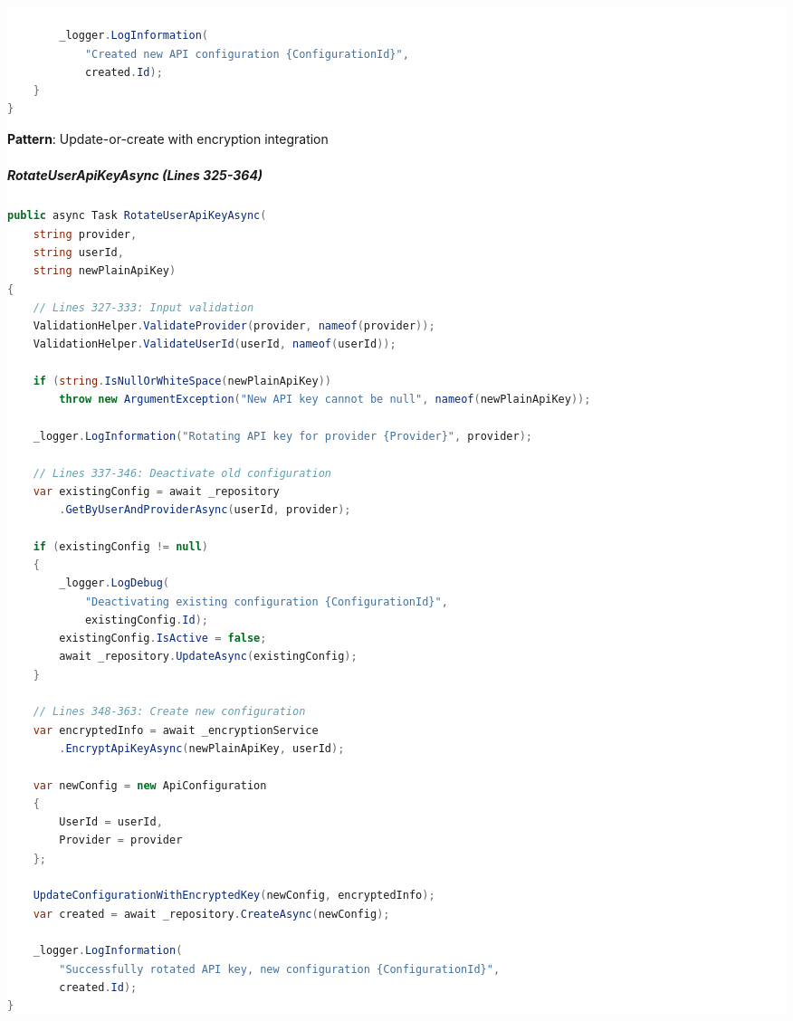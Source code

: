```csharp

        _logger.LogInformation(
            "Created new API configuration {ConfigurationId}",
            created.Id);
    }
}
```

**Pattern**: Update-or-create with encryption integration

##### RotateUserApiKeyAsync (Lines 325-364)
```csharp
public async Task RotateUserApiKeyAsync(
    string provider,
    string userId,
    string newPlainApiKey)
{
    // Lines 327-333: Input validation
    ValidationHelper.ValidateProvider(provider, nameof(provider));
    ValidationHelper.ValidateUserId(userId, nameof(userId));

    if (string.IsNullOrWhiteSpace(newPlainApiKey))
        throw new ArgumentException("New API key cannot be null", nameof(newPlainApiKey));

    _logger.LogInformation("Rotating API key for provider {Provider}", provider);

    // Lines 337-346: Deactivate old configuration
    var existingConfig = await _repository
        .GetByUserAndProviderAsync(userId, provider);

    if (existingConfig != null)
    {
        _logger.LogDebug(
            "Deactivating existing configuration {ConfigurationId}",
            existingConfig.Id);
        existingConfig.IsActive = false;
        await _repository.UpdateAsync(existingConfig);
    }

    // Lines 348-363: Create new configuration
    var encryptedInfo = await _encryptionService
        .EncryptApiKeyAsync(newPlainApiKey, userId);

    var newConfig = new ApiConfiguration
    {
        UserId = userId,
        Provider = provider
    };

    UpdateConfigurationWithEncryptedKey(newConfig, encryptedInfo);
    var created = await _repository.CreateAsync(newConfig);

    _logger.LogInformation(
        "Successfully rotated API key, new configuration {ConfigurationId}",
        created.Id);
}
```
